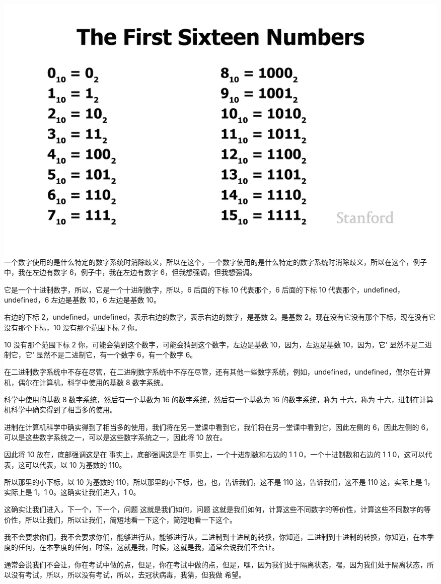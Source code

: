 ![](img/022d424755a85244a8f04bf8f079da70_13.png)

一个数字使用的是什么特定的数字系统时消除歧义，所以在这个，一个数字使用的是什么特定的数字系统时消除歧义，所以在这个，例子中，我在左边有数字 6，例子中，我在左边有数字 6，但我想强调，但我想强调。

它是一个十进制数字，所以，它是一个十进制数字，所以，6 后面的下标 10 代表那个，6 后面的下标 10 代表那个，undefined，undefined，6 左边是基数 10，6 左边是基数 10。

右边的下标 2，undefined，undefined，表示右边的数字，表示右边的数字，是基数 2。是基数 2。现在没有它没有那个下标，现在没有它没有那个下标，10 没有那个范围下标 2 你。

10 没有那个范围下标 2 你，可能会猜到这个数字，可能会猜到这个数字，左边是基数 10，因为，左边是基数 10，因为，它' 显然不是二进制它，它' 显然不是二进制它，有一个数字 6，有一个数字 6。

在二进制数字系统中不存在尽管，在二进制数字系统中不存在尽管，还有其他一些数字系统，例如，undefined，undefined，偶尔在计算机，偶尔在计算机，科学中使用的基数 8 数字系统。

科学中使用的基数 8 数字系统，然后有一个基数为 16 的数字系统，然后有一个基数为 16 的数字系统，称为 十六，称为 十六，进制在计算机科学中确实得到了相当多的使用。

进制在计算机科学中确实得到了相当多的使用，我们将在另一堂课中看到它，我们将在另一堂课中看到它，因此左侧的 6，因此左侧的 6，可以是这些数字系统之一，可以是这些数字系统之一，因此将 10 放在。

因此将 10 放在，底部强调这是在 事实上，底部强调这是在 事实上，一个十进制数和右边的 1 1 0，一个十进制数和右边的 1 1 0，这可以代表，这可以代表，以 10 为基数的 110。

所以那里的小下标，以 10 为基数的 110，所以那里的小下标，也，也，告诉我们，这不是 110 这，告诉我们，这不是 110 这，实际上是 1，实际上是 1，1 0。这确实让我们进入，1 0。

这确实让我们进入，下一个，下一个，问题 这就是我们如何，问题 这就是我们如何，计算这些不同数字的等价性，计算这些不同数字的等价性，所以让我们，所以让我们，简短地看一下这个，简短地看一下这个。

我不会要求你们，我不会要求你们，能够进行从，能够进行从，二进制到十进制的转换，你知道，二进制到十进制的转换，你知道，在本季度的任何，在本季度的任何，时候，这就是我，时候，这就是我，通常会说我们不会让。

通常会说我们不会让，你在考试中做的点，但是，你在考试中做的点，但是，嘿，因为我们处于隔离状态，嘿，因为我们处于隔离状态，所以没有考试，所以，所以没有考试，所以，去冠状病毒，我猜，但我做 希望。


